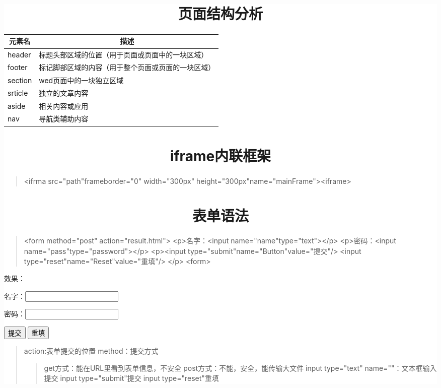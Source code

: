 





# <center>页面结构分析</center>



|  元素名    |  描述    |
| ---- | ---- |
| header | 标题头部区域的位置（用于页面或页面中的一块区域） |
| footer | 标记脚部区域的内容（用于整个页面或页面的一块区域） |
| section | wed页面中的一块独立区域 |
| srticle | 独立的文章内容 |
| aside | 相关内容或应用 |
| nav | 导航类辅助内容 |


# <center>iframe内联框架</center>

>\<ifrma src="path"frameborder="0" width="300px" height="300px"name="mainFrame">\<iframe>

# <center>表单语法</center>

>\<form method="post" action="result.html">
\<p>名字：\<input name="name"type="text">\</p>
\<p>密码：\<input name="pass"type="password">\</p>
\<p>\<input type="submit"name="Button"value="提交"/>
\<input type="reset"name="Reset"value="重填"/>
\</p>
\<form>

效果：
<p>名字：<input name="name"type="text"></p>
<p>密码：<input name="pass"type="password"></p>
<p><input type="submit"name="Button"value="提交"/>
<input type="reset"name="Reset"value="重填"/>
</p>
<form>

>action:表单提交的位置
>method：提交方式
>>get方式：能在URL里看到表单信息，不安全
>>post方式：不能，安全，能传输大文件
>input type="text" name=""：文本框输入提交
>>input type="submit"提交
>>input type="reset"重填
